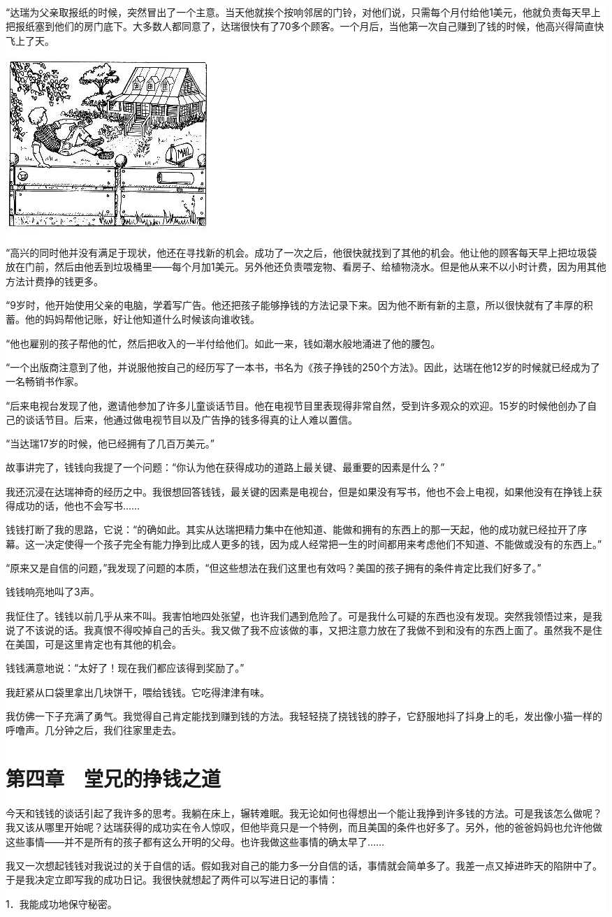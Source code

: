 “达瑞为父亲取报纸的时候，突然冒出了一个主意。当天他就挨个按响邻居的门铃，对他们说，只需每个月付给他1美元，他就负责每天早上把报纸塞到他们的房门底下。大多数人都同意了，达瑞很快有了70多个顾客。一个月后，当他第一次自己赚到了钱的时候，他高兴得简直快飞上了天。

![](Aspose.Words.c42021b9-822d-48cb-9fef-9c1e303b13f5.007.jpeg)

“高兴的同时他并没有满足于现状，他还在寻找新的机会。成功了一次之后，他很快就找到了其他的机会。他让他的顾客每天早上把垃圾袋放在门前，然后由他丢到垃圾桶里——每个月加1美元。另外他还负责喂宠物、看房子、给植物浇水。但是他从来不以小时计费，因为用其他方法计费挣的钱更多。

“9岁时，他开始使用父亲的电脑，学着写广告。他还把孩子能够挣钱的方法记录下来。因为他不断有新的主意，所以很快就有了丰厚的积蓄。他的妈妈帮他记账，好让他知道什么时候该向谁收钱。

“他也雇别的孩子帮他的忙，然后把收入的一半付给他们。如此一来，钱如潮水般地涌进了他的腰包。

“一个出版商注意到了他，并说服他按自己的经历写了一本书，书名为《孩子挣钱的250个方法》。因此，达瑞在他12岁的时候就已经成为了一名畅销书作家。

“后来电视台发现了他，邀请他参加了许多儿童谈话节目。他在电视节目里表现得非常自然，受到许多观众的欢迎。15岁的时候他创办了自己的谈话节目。后来，他通过做电视节目以及广告挣的钱多得真的让人难以置信。

“当达瑞17岁的时候，他已经拥有了几百万美元。”

故事讲完了，钱钱向我提了一个问题：“你认为他在获得成功的道路上最关键、最重要的因素是什么？”

我还沉浸在达瑞神奇的经历之中。我很想回答钱钱，最关键的因素是电视台，但是如果没有写书，他也不会上电视，如果他没有在挣钱上获得成功的话，他也不会写书……

钱钱打断了我的思路，它说：“的确如此。其实从达瑞把精力集中在他知道、能做和拥有的东西上的那一天起，他的成功就已经拉开了序幕。这一决定使得一个孩子完全有能力挣到比成人更多的钱，因为成人经常把一生的时间都用来考虑他们不知道、不能做或没有的东西上。”

“原来又是自信的问题，”我发现了问题的本质，“但这些想法在我们这里也有效吗？美国的孩子拥有的条件肯定比我们好多了。”

钱钱响亮地叫了3声。

我怔住了。钱钱以前几乎从来不叫。我害怕地四处张望，也许我们遇到危险了。可是我什么可疑的东西也没有发现。突然我领悟过来，是我说了不该说的话。我真恨不得咬掉自己的舌头。我又做了我不应该做的事，又把注意力放在了我做不到和没有的东西上面了。虽然我不是住在美国，可是这里肯定也有其他的机会。

钱钱满意地说：“太好了！现在我们都应该得到奖励了。”

我赶紧从口袋里拿出几块饼干，喂给钱钱。它吃得津津有味。

我仿佛一下子充满了勇气。我觉得自己肯定能找到赚到钱的方法。我轻轻挠了挠钱钱的脖子，它舒服地抖了抖身上的毛，发出像小猫一样的呼噜声。几分钟之后，我们往家里走去。
# **第四章　堂兄的挣钱之道**
今天和钱钱的谈话引起了我许多的思考。我躺在床上，辗转难眠。我无论如何也得想出一个能让我挣到许多钱的方法。可是我该怎么做呢？我又该从哪里开始呢？达瑞获得的成功实在令人惊叹，但他毕竟只是一个特例，而且美国的条件也好多了。另外，他的爸爸妈妈也允许他做这些事情——并不是所有的孩子都有这么开明的父母。也许我做这些事情的确太早了……

我又一次想起钱钱对我说过的关于自信的话。假如我对自己的能力多一分自信的话，事情就会简单多了。我差一点又掉进昨天的陷阱中了。于是我决定立即写我的成功日记。我很快就想起了两件可以写进日记的事情：

1．我能成功地保守秘密。
